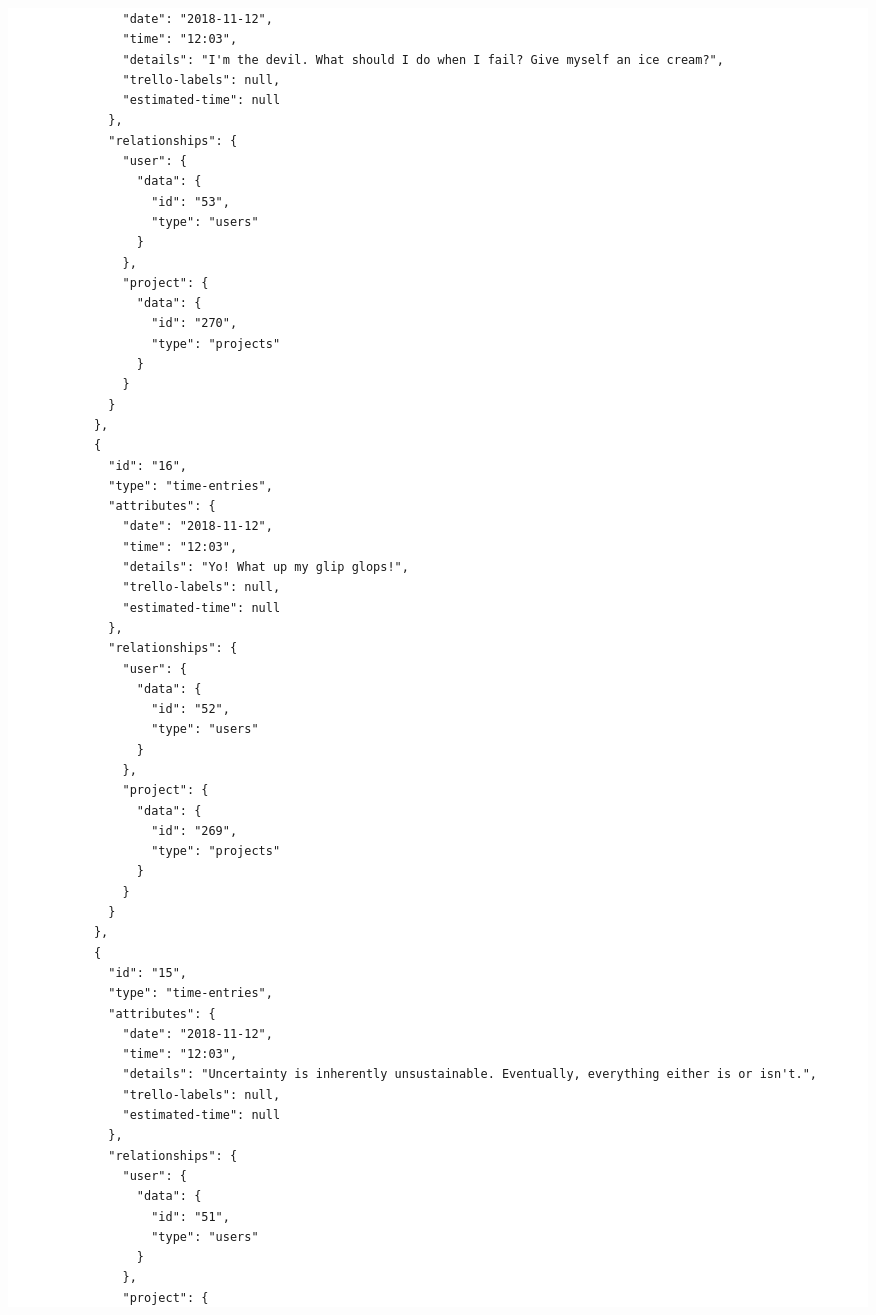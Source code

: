                     "date": "2018-11-12",
                    "time": "12:03",
                    "details": "I'm the devil. What should I do when I fail? Give myself an ice cream?",
                    "trello-labels": null,
                    "estimated-time": null
                  },
                  "relationships": {
                    "user": {
                      "data": {
                        "id": "53",
                        "type": "users"
                      }
                    },
                    "project": {
                      "data": {
                        "id": "270",
                        "type": "projects"
                      }
                    }
                  }
                },
                {
                  "id": "16",
                  "type": "time-entries",
                  "attributes": {
                    "date": "2018-11-12",
                    "time": "12:03",
                    "details": "Yo! What up my glip glops!",
                    "trello-labels": null,
                    "estimated-time": null
                  },
                  "relationships": {
                    "user": {
                      "data": {
                        "id": "52",
                        "type": "users"
                      }
                    },
                    "project": {
                      "data": {
                        "id": "269",
                        "type": "projects"
                      }
                    }
                  }
                },
                {
                  "id": "15",
                  "type": "time-entries",
                  "attributes": {
                    "date": "2018-11-12",
                    "time": "12:03",
                    "details": "Uncertainty is inherently unsustainable. Eventually, everything either is or isn't.",
                    "trello-labels": null,
                    "estimated-time": null
                  },
                  "relationships": {
                    "user": {
                      "data": {
                        "id": "51",
                        "type": "users"
                      }
                    },
                    "project": {